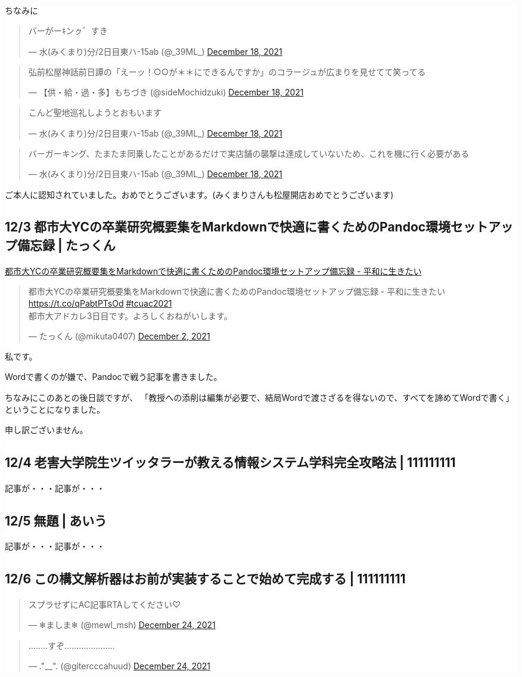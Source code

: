 ちなみに

<blockquote class="twitter-tweet"><p lang="ja" dir="ltr">バーがーｷンㇰ゛すき</p>&mdash; 水(みくまり)分/2日目東ハ-15ab (@_39ML_) <a href="https://twitter.com/_39ML_/status/1472270146047995905?ref_src=twsrc%5Etfw">December 18, 2021</a></blockquote>
<blockquote class="twitter-tweet"><p lang="ja" dir="ltr">弘前松屋神話前日譚の「えーッ！○○が＊＊にできるんですか」のコラージュが広まりを見せてて笑ってる</p>&mdash; 【供・給・過・多】もちづき (@sideMochidzuki) <a href="https://twitter.com/sideMochidzuki/status/1472272396652810240?ref_src=twsrc%5Etfw">December 18, 2021</a></blockquote>
<blockquote class="twitter-tweet"><p lang="ja" dir="ltr">こんど聖地巡礼しようとおもいます</p>&mdash; 水(みくまり)分/2日目東ハ-15ab (@_39ML_) <a href="https://twitter.com/_39ML_/status/1472273659004080128?ref_src=twsrc%5Etfw">December 18, 2021</a></blockquote>
<blockquote class="twitter-tweet"><p lang="ja" dir="ltr">バーガーキング、たまたま同乗したことがあるだけで実店舗の襲撃は達成していないため、これを機に行く必要がある</p>&mdash; 水(みくまり)分/2日目東ハ-15ab (@_39ML_) <a href="https://twitter.com/_39ML_/status/1472274199708598272?ref_src=twsrc%5Etfw">December 18, 2021</a></blockquote>

ご本人に認知されていました。おめでとうございます。(みくまりさんも松屋開店おめでとうございます)

## 12/3 都市大YCの卒業研究概要集をMarkdownで快適に書くためのPandoc環境セットアップ備忘録 | たっくん

[都市大YCの卒業研究概要集をMarkdownで快適に書くためのPandoc環境セットアップ備忘録 - 平和に生きたい](https://blog.mikuta0407.net/posts/2021/20211203-tcu-yc-summary-in-md-and-pandoc/)

<blockquote class="twitter-tweet"><p lang="ja" dir="ltr">都市大YCの卒業研究概要集をMarkdownで快適に書くためのPandoc環境セットアップ備忘録 - 平和に生きたい <a href="https://t.co/qPabtPTsOd">https://t.co/qPabtPTsOd</a> <a href="https://twitter.com/hashtag/tcuac2021?src=hash&amp;ref_src=twsrc%5Etfw">#tcuac2021</a><br>都市大アドカレ3日目です。よろしくおねがいします。</p>&mdash; たっくん (@mikuta0407) <a href="https://twitter.com/mikuta0407/status/1466423909759213568?ref_src=twsrc%5Etfw">December 2, 2021</a></blockquote>

私です。

Wordで書くのが嫌で、Pandocで戦う記事を書きました。

ちなみにこのあとの後日談ですが、 「教授への添削は編集が必要で、結局Wordで渡さざるを得ないので、すべてを諦めてWordで書く」 ということになりました。

申し訳ございません。

## 12/4 老害大学院生ツイッタラーが教える情報システム学科完全攻略法 | 111111111

記事が・・・記事が・・・

## 12/5 無題 | あいう
記事が・・・記事が・・・

## 12/6 この構文解析器はお前が実装することで始めて完成する | 111111111

<blockquote class="twitter-tweet"><p lang="ja" dir="ltr">スプラせずにAC記事RTAしてください♡</p>&mdash; ❄ましま❄ (@mewl_msh) <a href="https://twitter.com/mewl_msh/status/1474416972264009729?ref_src=twsrc%5Etfw">December 24, 2021</a></blockquote>

<blockquote class="twitter-tweet"><p lang="ja" dir="ltr">........すぞ.....................</p>&mdash; .&quot;__&quot;. (@gitercccahuud) <a href="https://twitter.com/gitercccahuud/status/1474418165560254466?ref_src=twsrc%5Etfw">December 24, 2021</a></blockquote>
